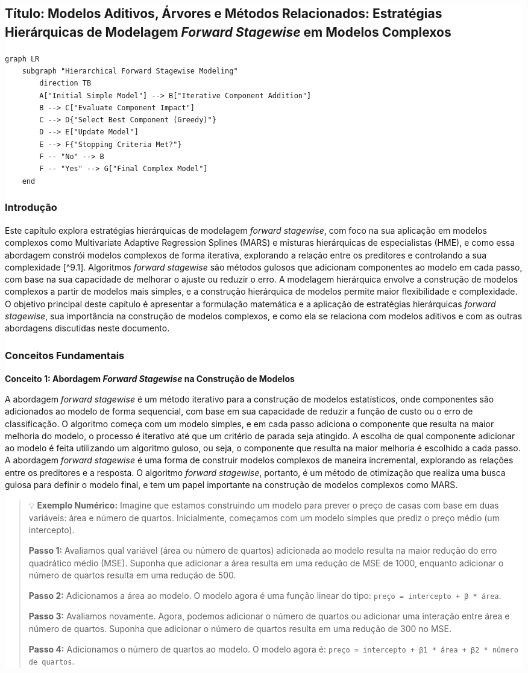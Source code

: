 ## Título: Modelos Aditivos, Árvores e Métodos Relacionados: Estratégias Hierárquicas de Modelagem *Forward Stagewise* em Modelos Complexos

```mermaid
graph LR
    subgraph "Hierarchical Forward Stagewise Modeling"
        direction TB
        A["Initial Simple Model"] --> B["Iterative Component Addition"]
        B --> C["Evaluate Component Impact"]
        C --> D{"Select Best Component (Greedy)"}
        D --> E["Update Model"]
        E --> F{"Stopping Criteria Met?"}
        F -- "No" --> B
        F -- "Yes" --> G["Final Complex Model"]
    end
```

### Introdução

Este capítulo explora estratégias hierárquicas de modelagem *forward stagewise*, com foco na sua aplicação em modelos complexos como Multivariate Adaptive Regression Splines (MARS) e misturas hierárquicas de especialistas (HME), e como essa abordagem constrói modelos complexos de forma iterativa, explorando a relação entre os preditores e controlando a sua complexidade [^9.1]. Algoritmos *forward stagewise* são métodos gulosos que adicionam componentes ao modelo em cada passo, com base na sua capacidade de melhorar o ajuste ou reduzir o erro. A modelagem hierárquica envolve a construção de modelos complexos a partir de modelos mais simples, e a construção hierárquica de modelos permite maior flexibilidade e complexidade. O objetivo principal deste capítulo é apresentar a formulação matemática e a aplicação de estratégias hierárquicas *forward stagewise*, sua importância na construção de modelos complexos, e como ela se relaciona com modelos aditivos e com as outras abordagens discutidas neste documento.

### Conceitos Fundamentais

**Conceito 1: Abordagem *Forward Stagewise* na Construção de Modelos**

A abordagem *forward stagewise* é um método iterativo para a construção de modelos estatísticos, onde componentes são adicionados ao modelo de forma sequencial, com base em sua capacidade de reduzir a função de custo ou o erro de classificação. O algoritmo começa com um modelo simples, e em cada passo adiciona o componente que resulta na maior melhoria do modelo, o processo é iterativo até que um critério de parada seja atingido. A escolha de qual componente adicionar ao modelo é feita utilizando um algoritmo guloso, ou seja, o componente que resulta na maior melhoria é escolhido a cada passo. A abordagem *forward stagewise* é uma forma de construir modelos complexos de maneira incremental, explorando as relações entre os preditores e a resposta. O algoritmo *forward stagewise*, portanto, é um método de otimização que realiza uma busca gulosa para definir o modelo final, e tem um papel importante na construção de modelos complexos como MARS.

> 💡 **Exemplo Numérico:**
> Imagine que estamos construindo um modelo para prever o preço de casas com base em duas variáveis: área e número de quartos. Inicialmente, começamos com um modelo simples que prediz o preço médio (um intercepto).
>
> **Passo 1:** Avaliamos qual variável (área ou número de quartos) adicionada ao modelo resulta na maior redução do erro quadrático médio (MSE). Suponha que adicionar a área resulta em uma redução de MSE de 1000, enquanto adicionar o número de quartos resulta em uma redução de 500.
>
> **Passo 2:** Adicionamos a área ao modelo. O modelo agora é uma função linear do tipo: `preço = intercepto + β * área`.
>
> **Passo 3:** Avaliamos novamente. Agora, podemos adicionar o número de quartos ou adicionar uma interação entre área e número de quartos. Suponha que adicionar o número de quartos resulta em uma redução de 300 no MSE.
>
> **Passo 4:** Adicionamos o número de quartos ao modelo. O modelo agora é: `preço = intercepto + β1 * área + β2 * número de quartos`.

[^4.1]: "In this chapter we begin our discussion of some specific methods for super-vised learning. These techniques each assume a (different) structured form for the unknown regression function, and by doing so they finesse the curse of dimensionality. Of course, they pay the possible price of misspecifying the model, and so in each case there is a tradeoff that has to be made." *(Trecho de "Additive Models, Trees, and Related Methods")*
[^4.2]: "Regression models play an important role in many data analyses, providing prediction and classification rules, and data analytic tools for understand-ing the importance of different inputs." *(Trecho de "Additive Models, Trees, and Related Methods")*
[^4.3]: "In this section we describe a modular algorithm for fitting additive models and their generalizations. The building block is the scatterplot smoother for fitting nonlinear effects in a flexible way. For concreteness we use as our scatterplot smoother the cubic smoothing spline described in Chapter 5." *(Trecho de "Additive Models, Trees, and Related Methods")*
[^4.3.1]:  "The additive model has the form $Y = \alpha + \sum_{j=1}^p f_j(X_j) + \varepsilon$, where the error term $\varepsilon$ has mean zero." * (Trecho de "Additive Models, Trees, and Related Methods")*
[^4.3.2]:   "Given observations $x_i, y_i$, a criterion like the penalized sum of squares (5.9) of Section 5.4 can be specified for this problem, $PRSS(\alpha, f_1, f_2,..., f_p) = \sum_{i=1}^N (y_i - \alpha - \sum_{j=1}^p f_j(x_{ij}))^2 + \sum_{j=1}^p \lambda_j \int(f_j''(t_j))^2 dt_j$" * (Trecho de "Additive Models, Trees, and Related Methods")*
[^4.3.3]: "where the $\lambda_j > 0$ are tuning parameters. It can be shown that the minimizer of (9.7) is an additive cubic spline model; each of the functions $f_j$ is a cubic spline in the component $X_j$, with knots at each of the unique values of $x_{ij}, i = 1,..., N$." *(Trecho de "Additive Models, Trees, and Related Methods")*
[^4.4]: "For two-class classification, recall the logistic regression model for binary data discussed in Section 4.4. We relate the mean of the binary response $\mu(X) = Pr(Y = 1|X)$ to the predictors via a linear regression model and the logit link function:  $log(\mu(X)/(1 – \mu(X)) = \alpha + \beta_1 X_1 + \ldots + \beta_pX_p$." * (Trecho de "Additive Models, Trees, and Related Methods")*
[^4.4.1]: "The additive logistic regression model replaces each linear term by a more general functional form: $log(\mu(X)/(1 – \mu(X))) = \alpha + f_1(X_1) + \cdots + f_p(X_p)$, where again each $f_j$ is an unspecified smooth function." * (Trecho de "Additive Models, Trees, and Related Methods")*
[^4.4.2]: "While the non-parametric form for the functions $f_j$ makes the model more flexible, the additivity is retained and allows us to interpret the model in much the same way as before. The additive logistic regression model is an example of a generalized additive model." *(Trecho de "Additive Models, Trees, and Related Methods")*
[^4.4.3]: "In general, the conditional mean $\mu(X)$ of a response $Y$ is related to an additive function of the predictors via a link function $g$:  $g[\mu(X)] = \alpha + f_1(X_1) + \cdots + f_p(X_p)$." *(Trecho de "Additive Models, Trees, and Related Methods")*
[^4.4.4]:  "Examples of classical link functions are the following: $g(\mu) = \mu$ is the identity link, used for linear and additive models for Gaussian response data." *(Trecho de "Additive Models, Trees, and Related Methods")*
[^4.4.5]: "$g(\mu) = logit(\mu)$ as above, or $g(\mu) = probit(\mu)$, the probit link function, for modeling binomial probabilities. The probit function is the inverse Gaussian cumulative distribution function: $probit(\mu) = \Phi^{-1}(\mu)$." *(Trecho de "Additive Models, Trees, and Related Methods")*
[^4.5]: "All three of these arise from exponential family sampling models, which in addition include the gamma and negative-binomial distributions. These families generate the well-known class of generalized linear models, which are all extended in the same way to generalized additive models." *(Trecho de "Additive Models, Trees, and Related Methods")*
[^4.5.1]: "The functions $f_j$ are estimated in a flexible manner, using an algorithm whose basic building block is a scatterplot smoother. The estimated func-tion $f_j$ can then reveal possible nonlinearities in the effect of $X_j$. Not all of the functions $f_j$ need to be nonlinear." *(Trecho de "Additive Models, Trees, and Related Methods")*
[^4.5.2]: "We can easily mix in linear and other parametric forms with the nonlinear terms, a necessity when some of the inputs are qualitative variables (factors)." *(Trecho de "Additive Models, Trees, and Related Methods")*